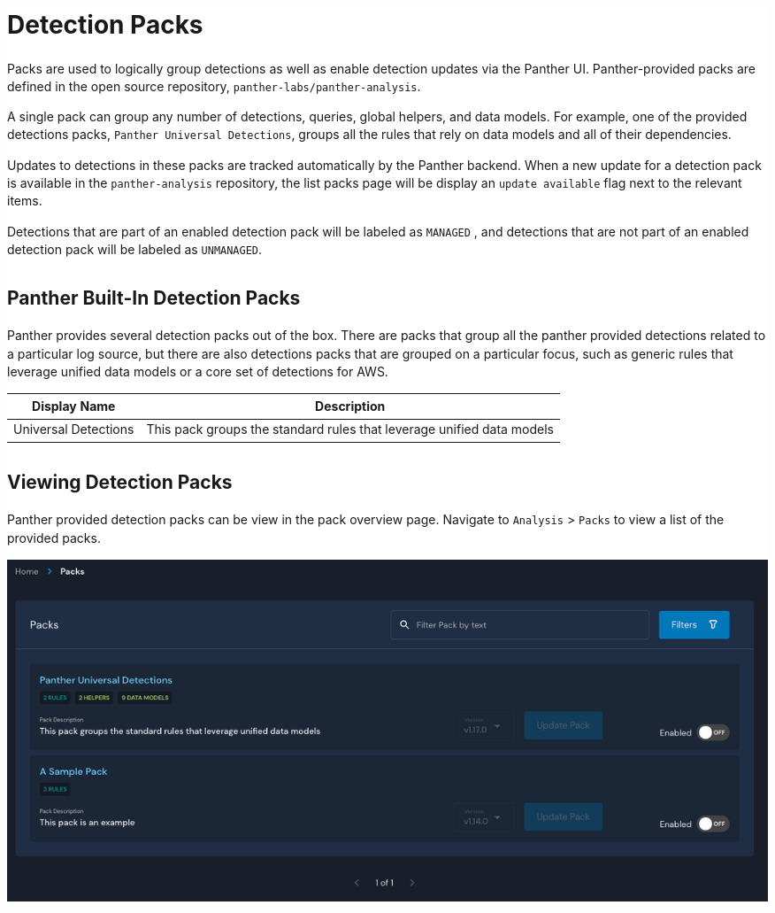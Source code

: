 # Detection Packs

Packs are used to logically group detections as well as enable detection updates via the Panther UI. Panther-provided packs are defined in the open source repository, `panther-labs/panther-analysis`.

A single pack can group any number of detections, queries, global helpers, and data models. For example, one of the provided detections packs, `Panther Universal Detections`, groups all the rules that rely on data models and all of their dependencies.

Updates to detections in these packs are tracked automatically by the Panther backend. When a new update for a detection pack is available in the `panther-analysis` repository, the list packs page will be display an `update available` flag next to the relevant items.

Detections that are part of an enabled detection pack will be labeled as `MANAGED` , and detections that are not part of an enabled detection pack will be labeled as `UNMANAGED`.

## Panther Built-In Detection Packs

Panther provides several detection packs out of the box. There are packs that group all the panther provided detections related to a particular log source, but there are also detections packs that are grouped on a particular focus, such as generic rules that leverage unified data models or a core set of detections for AWS.&#x20;

| Display Name         | Description                                                           |
| -------------------- | --------------------------------------------------------------------- |
| Universal Detections | This pack groups the standard rules that leverage unified data models |

## Viewing Detection Packs

Panther provided detection packs can be view in the pack overview page. Navigate to `Analysis` > `Packs` to view a list of the provided packs.

![List Packs](../../../.gitbook/assets/pack-list.png)
